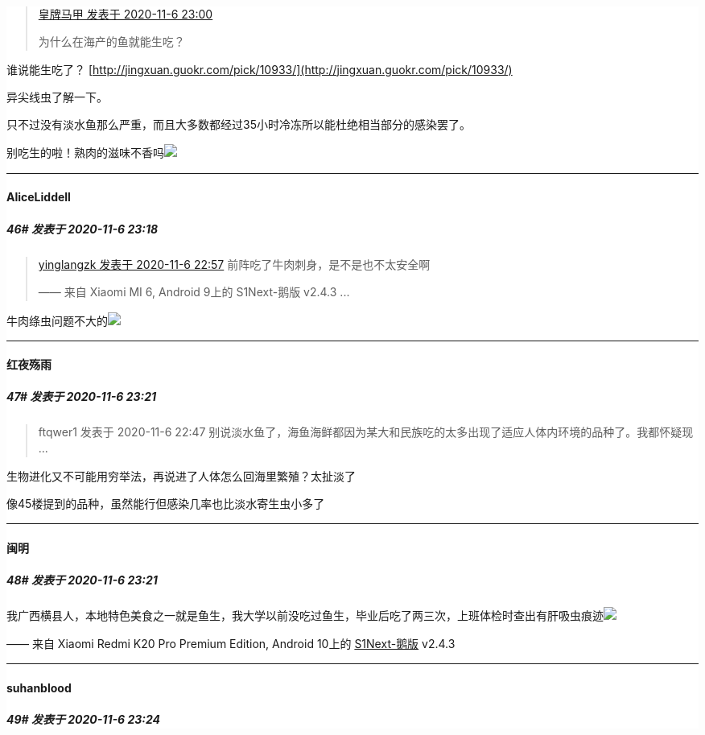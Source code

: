 
<blockquote><a href="httphttps://bbs.saraba1st.com/2b/forum.php?mod=redirect&amp;goto=findpost&amp;pid=49304340&amp;ptid=1970637" target="_blank">皇牌马甲 发表于 2020-11-6 23:00</a>

为什么在海产的鱼就能生吃？</blockquote>
谁说能生吃了？
[http://jingxuan.guokr.com/pick/10933/](http://jingxuan.guokr.com/pick/10933/)

异尖线虫了解一下。

只不过没有淡水鱼那么严重，而且大多数都经过35小时冷冻所以能杜绝相当部分的感染罢了。

别吃生的啦！熟肉的滋味不香吗<img src="https://static.saraba1st.com/image/smiley/animal2017/007.png" referrerpolicy="no-referrer">


-----

####  AliceLiddell  
##### 46#       发表于 2020-11-6 23:18


<blockquote><a href="httphttps://bbs.saraba1st.com/2b/forum.php?mod=redirect&amp;goto=findpost&amp;pid=49304293&amp;ptid=1970637" target="_blank">yinglangzk 发表于 2020-11-6 22:57</a>
前阵吃了牛肉刺身，是不是也不太安全啊

—— 来自 Xiaomi MI 6, Android 9上的 S1Next-鹅版 v2.4.3 ...</blockquote>
牛肉绦虫问题不大的<img src="https://static.saraba1st.com/image/smiley/face2017/057.png" referrerpolicy="no-referrer">


-----

####  红夜殇雨  
##### 47#       发表于 2020-11-6 23:21


<blockquote>ftqwer1 发表于 2020-11-6 22:47
别说淡水鱼了，海鱼海鲜都因为某大和民族吃的太多出现了适应人体内环境的品种了。我都怀疑现 ...</blockquote>
生物进化又不可能用穷举法，再说进了人体怎么回海里繁殖？太扯淡了

像45楼提到的品种，虽然能行但感染几率也比淡水寄生虫小多了


-----

####  闽明  
##### 48#       发表于 2020-11-6 23:21


我广西横县人，本地特色美食之一就是鱼生，我大学以前没吃过鱼生，毕业后吃了两三次，上班体检时查出有肝吸虫痕迹<img src="https://static.saraba1st.com/image/smiley/face2017/002.png" referrerpolicy="no-referrer">

—— 来自 Xiaomi Redmi K20 Pro Premium Edition, Android 10上的 [S1Next-鹅版](https://github.com/ykrank/S1-Next/releases) v2.4.3


-----

####  suhanblood  
##### 49#       发表于 2020-11-6 23:24
